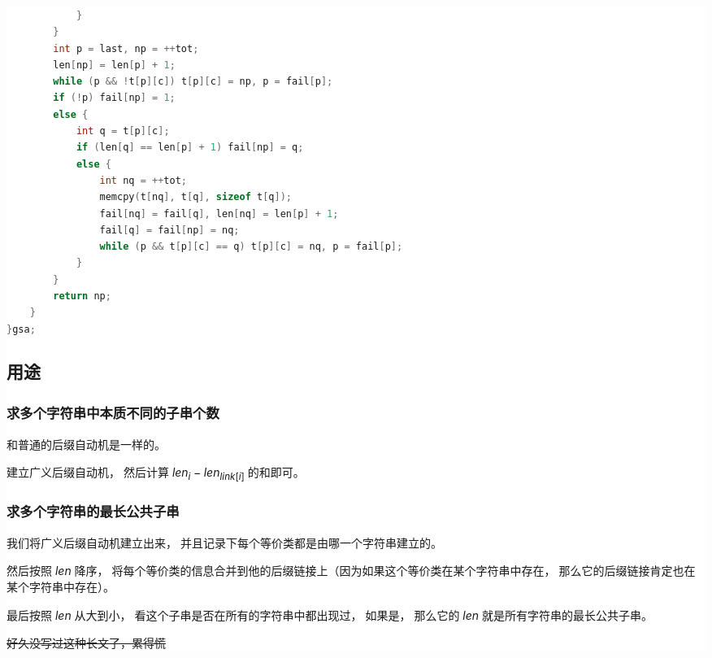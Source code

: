 ```cpp
            }
        }
        int p = last, np = ++tot;
        len[np] = len[p] + 1;
        while (p && !t[p][c]) t[p][c] = np, p = fail[p];
        if (!p) fail[np] = 1;
        else {
            int q = t[p][c];
            if (len[q] == len[p] + 1) fail[np] = q;
            else {
                int nq = ++tot;
                memcpy(t[nq], t[q], sizeof t[q]);
                fail[nq] = fail[q], len[nq] = len[p] + 1;
                fail[q] = fail[np] = nq;
                while (p && t[p][c] == q) t[p][c] = nq, p = fail[p];
            }
        }
        return np;
    }
}gsa;
```

## 用途

### 求多个字符串中本质不同的子串个数

和普通的后缀自动机是一样的。

建立广义后缀自动机， 然后计算 $len_i - len_{link[i]}$ 的和即可。

### 求多个字符串的最长公共子串

我们将广义后缀自动机建立出来， 并且记录下每个等价类都是由哪一个字符串建立的。

然后按照 $len$ 降序， 将每个等价类的信息合并到他的后缀链接上（因为如果这个等价类在某个字符串中存在， 那么它的后缀链接肯定也在某个字符串中存在）。

最后按照 $len$ 从大到小， 看这个子串是否在所有的字符串中都出现过， 如果是， 那么它的 $len$ 就是所有字符串的最长公共子串。

~~好久没写过这种长文了，累得慌~~